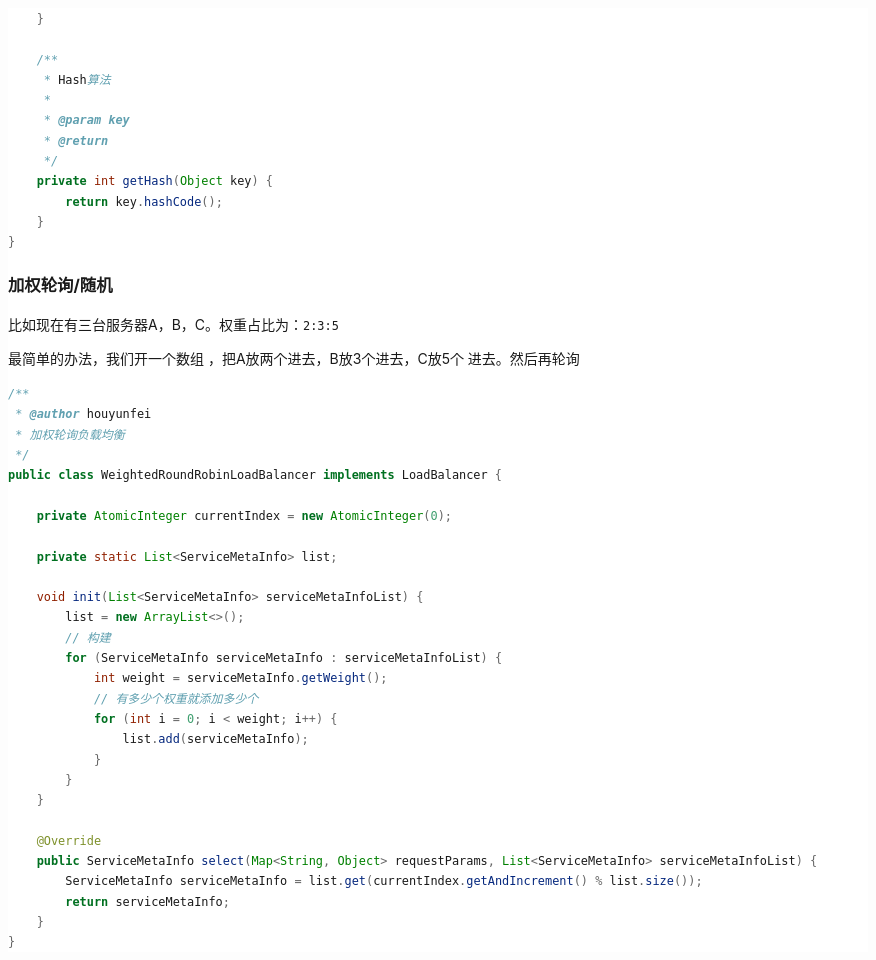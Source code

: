 ```java
    }

    /**
     * Hash算法
     *
     * @param key
     * @return
     */
    private int getHash(Object key) {
        return key.hashCode();
    }
}
```

### 加权轮询/随机

比如现在有三台服务器A，B，C。权重占比为：`2:3:5`

最简单的办法，我们开一个数组 ，把A放两个进去，B放3个进去，C放5个 进去。然后再轮询

```java
/**
 * @author houyunfei
 * 加权轮询负载均衡
 */
public class WeightedRoundRobinLoadBalancer implements LoadBalancer {

    private AtomicInteger currentIndex = new AtomicInteger(0);

    private static List<ServiceMetaInfo> list;

    void init(List<ServiceMetaInfo> serviceMetaInfoList) {
        list = new ArrayList<>();
        // 构建
        for (ServiceMetaInfo serviceMetaInfo : serviceMetaInfoList) {
            int weight = serviceMetaInfo.getWeight();
            // 有多少个权重就添加多少个
            for (int i = 0; i < weight; i++) {
                list.add(serviceMetaInfo);
            }
        }
    }

    @Override
    public ServiceMetaInfo select(Map<String, Object> requestParams, List<ServiceMetaInfo> serviceMetaInfoList) {
        ServiceMetaInfo serviceMetaInfo = list.get(currentIndex.getAndIncrement() % list.size());
        return serviceMetaInfo;
    }
}
```
